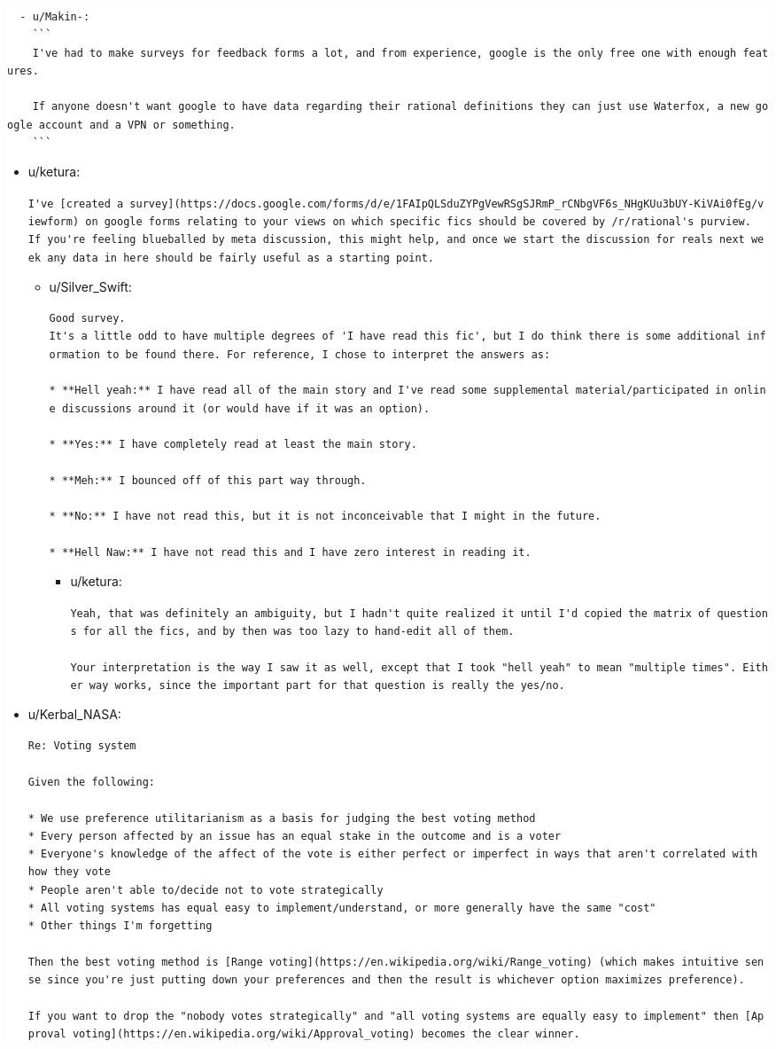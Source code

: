       - u/Makin-:
        ```
        I've had to make surveys for feedback forms a lot, and from experience, google is the only free one with enough features.

        If anyone doesn't want google to have data regarding their rational definitions they can just use Waterfox, a new google account and a VPN or something.
        ```

- u/ketura:
  ```
  I've [created a survey](https://docs.google.com/forms/d/e/1FAIpQLSduZYPgVewRSgSJRmP_rCNbgVF6s_NHgKUu3bUY-KiVAi0fEg/viewform) on google forms relating to your views on which specific fics should be covered by /r/rational's purview.  If you're feeling blueballed by meta discussion, this might help, and once we start the discussion for reals next week any data in here should be fairly useful as a starting point.
  ```

  - u/Silver_Swift:
    ```
    Good survey. 
    It's a little odd to have multiple degrees of 'I have read this fic', but I do think there is some additional information to be found there. For reference, I chose to interpret the answers as:

    * **Hell yeah:** I have read all of the main story and I've read some supplemental material/participated in online discussions around it (or would have if it was an option).

    * **Yes:** I have completely read at least the main story.

    * **Meh:** I bounced off of this part way through.

    * **No:** I have not read this, but it is not inconceivable that I might in the future.

    * **Hell Naw:** I have not read this and I have zero interest in reading it.
    ```

    - u/ketura:
      ```
      Yeah, that was definitely an ambiguity, but I hadn't quite realized it until I'd copied the matrix of questions for all the fics, and by then was too lazy to hand-edit all of them.

      Your interpretation is the way I saw it as well, except that I took "hell yeah" to mean "multiple times". Either way works, since the important part for that question is really the yes/no.
      ```

- u/Kerbal_NASA:
  ```
  Re: Voting system

  Given the following:

  * We use preference utilitarianism as a basis for judging the best voting method
  * Every person affected by an issue has an equal stake in the outcome and is a voter
  * Everyone's knowledge of the affect of the vote is either perfect or imperfect in ways that aren't correlated with how they vote
  * People aren't able to/decide not to vote strategically
  * All voting systems has equal easy to implement/understand, or more generally have the same "cost"
  * Other things I'm forgetting

  Then the best voting method is [Range voting](https://en.wikipedia.org/wiki/Range_voting) (which makes intuitive sense since you're just putting down your preferences and then the result is whichever option maximizes preference).

  If you want to drop the "nobody votes strategically" and "all voting systems are equally easy to implement" then [Approval voting](https://en.wikipedia.org/wiki/Approval_voting) becomes the clear winner. 

  ```